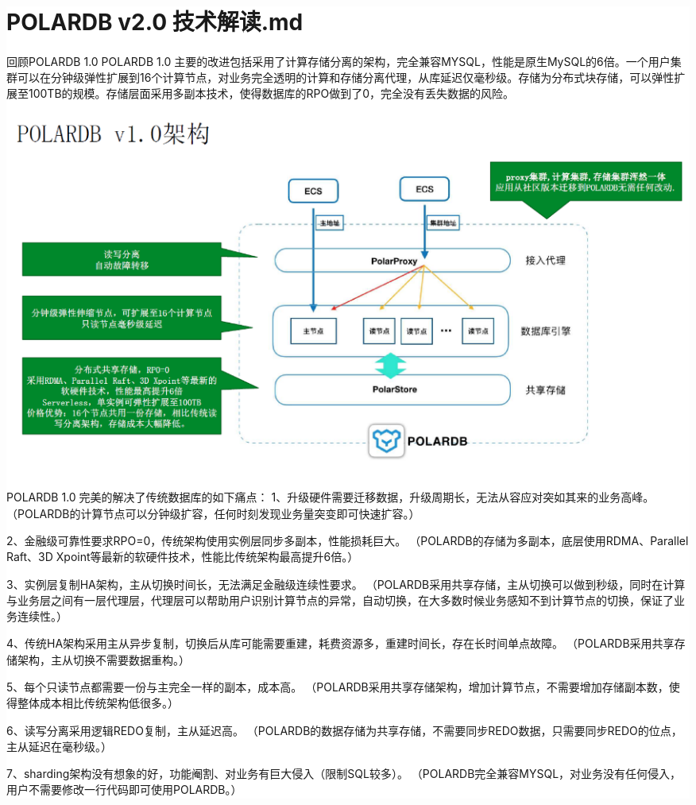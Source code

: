 # POLARDB v2.0 技术解读.md

回顾POLARDB 1.0
POLARDB 1.0 主要的改进包括采用了计算存储分离的架构，完全兼容MYSQL，性能是原生MySQL的6倍。一个用户集群可以在分钟级弹性扩展到16个计算节点，对业务完全透明的计算和存储分离代理，从库延迟仅毫秒级。存储为分布式块存储，可以弹性扩展至100TB的规模。存储层面采用多副本技术，使得数据库的RPO做到了0，完全没有丢失数据的风险。

<div style="text-align:center" align="center">
<img src="/images/POLARDB v2.0 技术解读1.png" align="center" />
</div>
</br>

POLARDB 1.0 完美的解决了传统数据库的如下痛点：
1、升级硬件需要迁移数据，升级周期长，无法从容应对突如其来的业务高峰。
（POLARDB的计算节点可以分钟级扩容，任何时刻发现业务量突变即可快速扩容。）

2、金融级可靠性要求RPO=0，传统架构使用实例层同步多副本，性能损耗巨大。
（POLARDB的存储为多副本，底层使用RDMA、Parallel Raft、3D Xpoint等最新的软硬件技术，性能比传统架构最高提升6倍。）

3、实例层复制HA架构，主从切换时间长，无法满足金融级连续性要求。
（POLARDB采用共享存储，主从切换可以做到秒级，同时在计算与业务层之间有一层代理层，代理层可以帮助用户识别计算节点的异常，自动切换，在大多数时候业务感知不到计算节点的切换，保证了业务连续性。）

4、传统HA架构采用主从异步复制，切换后从库可能需要重建，耗费资源多，重建时间长，存在长时间单点故障。
（POLARDB采用共享存储架构，主从切换不需要数据重构。）

5、每个只读节点都需要一份与主完全一样的副本，成本高。
（POLARDB采用共享存储架构，增加计算节点，不需要增加存储副本数，使得整体成本相比传统架构低很多。）

6、读写分离采用逻辑REDO复制，主从延迟高。
（POLARDB的数据存储为共享存储，不需要同步REDO数据，只需要同步REDO的位点，主从延迟在毫秒级。）

7、sharding架构没有想象的好，功能阉割、对业务有巨大侵入（限制SQL较多）。
（POLARDB完全兼容MYSQL，对业务没有任何侵入，用户不需要修改一行代码即可使用POLARDB。）
